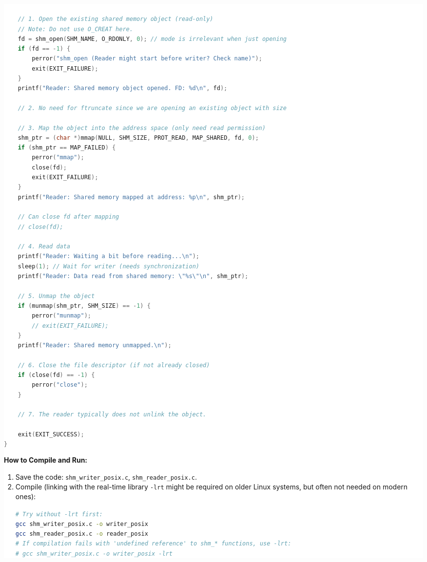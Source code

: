 ```c

    // 1. Open the existing shared memory object (read-only)
    // Note: Do not use O_CREAT here.
    fd = shm_open(SHM_NAME, O_RDONLY, 0); // mode is irrelevant when just opening
    if (fd == -1) {
        perror("shm_open (Reader might start before writer? Check name)");
        exit(EXIT_FAILURE);
    }
    printf("Reader: Shared memory object opened. FD: %d\n", fd);

    // 2. No need for ftruncate since we are opening an existing object with size

    // 3. Map the object into the address space (only need read permission)
    shm_ptr = (char *)mmap(NULL, SHM_SIZE, PROT_READ, MAP_SHARED, fd, 0);
    if (shm_ptr == MAP_FAILED) {
        perror("mmap");
        close(fd);
        exit(EXIT_FAILURE);
    }
    printf("Reader: Shared memory mapped at address: %p\n", shm_ptr);

    // Can close fd after mapping
    // close(fd);

    // 4. Read data
    printf("Reader: Waiting a bit before reading...\n");
    sleep(1); // Wait for writer (needs synchronization)
    printf("Reader: Data read from shared memory: \"%s\"\n", shm_ptr);

    // 5. Unmap the object
    if (munmap(shm_ptr, SHM_SIZE) == -1) {
        perror("munmap");
        // exit(EXIT_FAILURE);
    }
    printf("Reader: Shared memory unmapped.\n");

    // 6. Close the file descriptor (if not already closed)
    if (close(fd) == -1) {
        perror("close");
    }

    // 7. The reader typically does not unlink the object.

    exit(EXIT_SUCCESS);
}
```

**How to Compile and Run:**

1.  Save the code: `shm_writer_posix.c`, `shm_reader_posix.c`.
2.  Compile (linking with the real-time library `-lrt` might be required on older Linux systems, but often not needed on modern ones):
    ```bash
    # Try without -lrt first:
    gcc shm_writer_posix.c -o writer_posix
    gcc shm_reader_posix.c -o reader_posix
    # If compilation fails with 'undefined reference' to shm_* functions, use -lrt:
    # gcc shm_writer_posix.c -o writer_posix -lrt